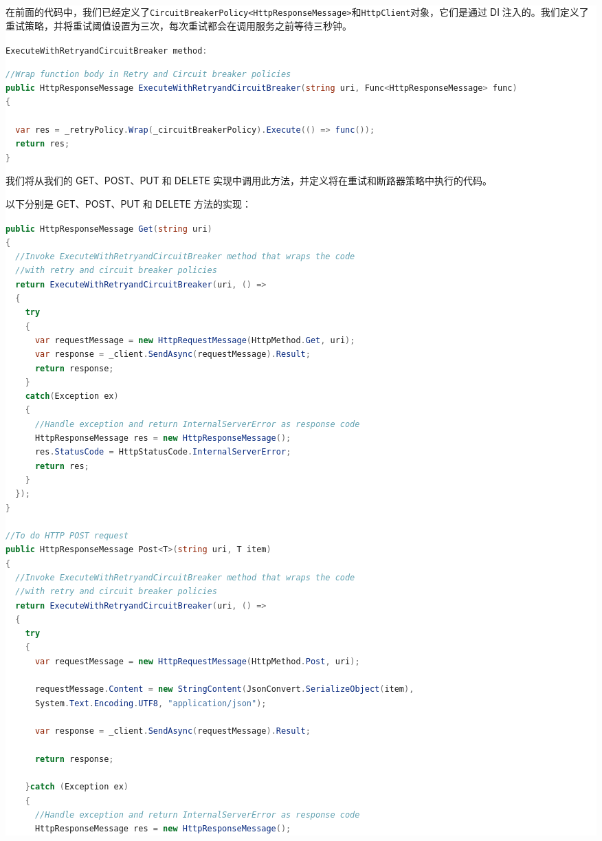 在前面的代码中，我们已经定义了`CircuitBreakerPolicy<HttpResponseMessage>`和`HttpClient`对象，它们是通过 DI 注入的。我们定义了重试策略，并将重试阈值设置为三次，每次重试都会在调用服务之前等待三秒钟。

```cs
ExecuteWithRetryandCircuitBreaker method:
```

```cs
//Wrap function body in Retry and Circuit breaker policies 
public HttpResponseMessage ExecuteWithRetryandCircuitBreaker(string uri, Func<HttpResponseMessage> func) 
{ 

  var res = _retryPolicy.Wrap(_circuitBreakerPolicy).Execute(() => func()); 
  return res; 
} 
```

我们将从我们的 GET、POST、PUT 和 DELETE 实现中调用此方法，并定义将在重试和断路器策略中执行的代码。

以下分别是 GET、POST、PUT 和 DELETE 方法的实现：

```cs
public HttpResponseMessage Get(string uri) 
{ 
  //Invoke ExecuteWithRetryandCircuitBreaker method that wraps the code 
  //with retry and circuit breaker policies 
  return ExecuteWithRetryandCircuitBreaker(uri, () => 
  { 
    try 
    { 
      var requestMessage = new HttpRequestMessage(HttpMethod.Get, uri); 
      var response = _client.SendAsync(requestMessage).Result; 
      return response; 
    }
    catch(Exception ex) 
    { 
      //Handle exception and return InternalServerError as response code 
      HttpResponseMessage res = new HttpResponseMessage(); 
      res.StatusCode = HttpStatusCode.InternalServerError;   
      return res; 
    } 
  }); 
} 

//To do HTTP POST request 
public HttpResponseMessage Post<T>(string uri, T item) 
{ 
  //Invoke ExecuteWithRetryandCircuitBreaker method that wraps the code 
  //with retry and circuit breaker policies 
  return ExecuteWithRetryandCircuitBreaker(uri, () => 
  { 
    try 
    { 
      var requestMessage = new HttpRequestMessage(HttpMethod.Post, uri); 

      requestMessage.Content = new StringContent(JsonConvert.SerializeObject(item), 
      System.Text.Encoding.UTF8, "application/json"); 

      var response = _client.SendAsync(requestMessage).Result; 

      return response; 

    }catch (Exception ex) 
    { 
      //Handle exception and return InternalServerError as response code 
      HttpResponseMessage res = new HttpResponseMessage(); 
```